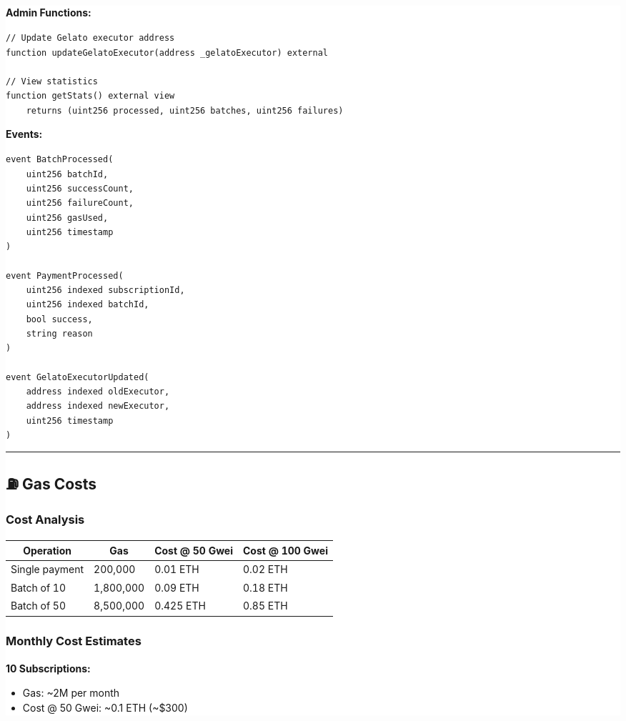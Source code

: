 **Admin Functions:**
```solidity
// Update Gelato executor address
function updateGelatoExecutor(address _gelatoExecutor) external

// View statistics
function getStats() external view 
    returns (uint256 processed, uint256 batches, uint256 failures)
```

**Events:**
```solidity
event BatchProcessed(
    uint256 batchId,
    uint256 successCount,
    uint256 failureCount,
    uint256 gasUsed,
    uint256 timestamp
)

event PaymentProcessed(
    uint256 indexed subscriptionId,
    uint256 indexed batchId,
    bool success,
    string reason
)

event GelatoExecutorUpdated(
    address indexed oldExecutor,
    address indexed newExecutor,
    uint256 timestamp
)
```

---

## ⛽ Gas Costs

### Cost Analysis

| Operation | Gas | Cost @ 50 Gwei | Cost @ 100 Gwei |
|-----------|-----|----------------|-----------------|
| Single payment | 200,000 | 0.01 ETH | 0.02 ETH |
| Batch of 10 | 1,800,000 | 0.09 ETH | 0.18 ETH |
| Batch of 50 | 8,500,000 | 0.425 ETH | 0.85 ETH |

### Monthly Cost Estimates

**10 Subscriptions:**
- Gas: ~2M per month
- Cost @ 50 Gwei: ~0.1 ETH (~$300)
